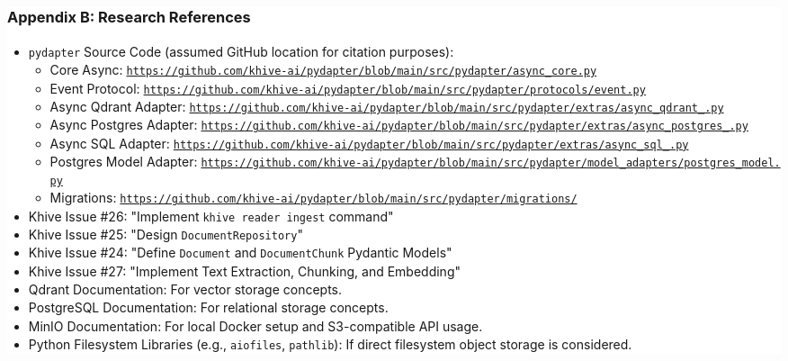 ### Appendix B: Research References

- `pydapter` Source Code (assumed GitHub location for citation purposes):
  - Core Async: [`https://github.com/khive-ai/pydapter/blob/main/src/pydapter/async_core.py`](https://github.com/khive-ai/pydapter/blob/main/src/pydapter/async_core.py)
  - Event Protocol: [`https://github.com/khive-ai/pydapter/blob/main/src/pydapter/protocols/event.py`](https://github.com/khive-ai/pydapter/blob/main/src/pydapter/protocols/event.py)
  - Async Qdrant Adapter: [`https://github.com/khive-ai/pydapter/blob/main/src/pydapter/extras/async_qdrant_.py`](https://github.com/khive-ai/pydapter/blob/main/src/pydapter/extras/async_qdrant_.py)
  - Async Postgres Adapter: [`https://github.com/khive-ai/pydapter/blob/main/src/pydapter/extras/async_postgres_.py`](https://github.com/khive-ai/pydapter/blob/main/src/pydapter/extras/async_postgres_.py)
  - Async SQL Adapter: [`https://github.com/khive-ai/pydapter/blob/main/src/pydapter/extras/async_sql_.py`](https://github.com/khive-ai/pydapter/blob/main/src/pydapter/extras/async_sql_.py)
  - Postgres Model Adapter: [`https://github.com/khive-ai/pydapter/blob/main/src/pydapter/model_adapters/postgres_model.py`](https://github.com/khive-ai/pydapter/blob/main/src/pydapter/model_adapters/postgres_model.py)
  - Migrations: [`https://github.com/khive-ai/pydapter/blob/main/src/pydapter/migrations/`](https://github.com/khive-ai/pydapter/blob/main/src/pydapter/migrations/)
- Khive Issue #26: "Implement `khive reader ingest` command"
- Khive Issue #25: "Design `DocumentRepository`"
- Khive Issue #24: "Define `Document` and `DocumentChunk` Pydantic Models"
- Khive Issue #27: "Implement Text Extraction, Chunking, and Embedding"
- Qdrant Documentation: For vector storage concepts.
- PostgreSQL Documentation: For relational storage concepts.
- MinIO Documentation: For local Docker setup and S3-compatible API usage.
- Python Filesystem Libraries (e.g., `aiofiles`, `pathlib`): If direct
  filesystem object storage is considered.
